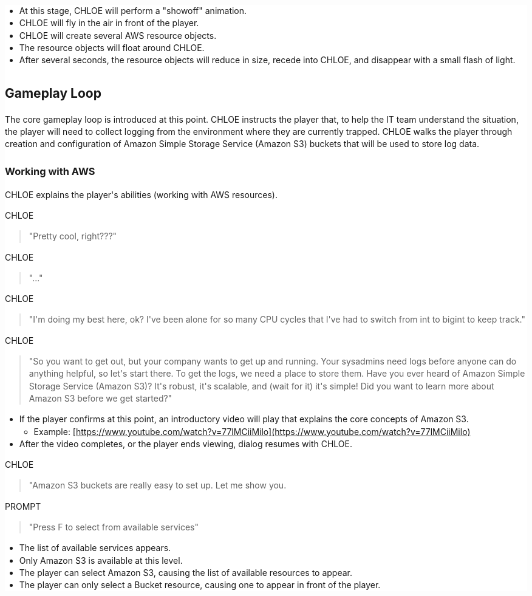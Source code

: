 - At this stage, CHLOE will perform a "showoff" animation.
- CHLOE will fly in the air in front of the player.
- CHLOE will create several AWS resource objects.
- The resource objects will float around CHLOE.
- After several seconds, the resource objects will reduce in size, recede into
  CHLOE, and disappear with a small flash of light.

## Gameplay Loop

The core gameplay loop is introduced at this point. CHLOE instructs the player
that, to help the IT team understand the situation, the player will need to
collect logging from the environment where they are currently trapped. CHLOE
walks the player through creation and configuration of Amazon Simple Storage
Service (Amazon S3) buckets that will be used to store log data.

### Working with AWS

CHLOE explains the player's abilities (working with AWS resources).

CHLOE

> "Pretty cool, right???"

CHLOE

> "..."

CHLOE

> "I'm doing my best here, ok? I've been alone for so many CPU cycles that I've
> had to switch from int to bigint to keep track."

CHLOE

> "So you want to get out, but your company wants to get up and running. Your
> sysadmins need logs before anyone can do anything helpful, so let's start
> there. To get the logs, we need a place to store them. Have you ever heard of
> Amazon Simple Storage Service (Amazon S3)? It's robust, it's scalable, and
> (wait for it) it's simple! Did you want to learn more about Amazon S3 before
> we get started?"

- If the player confirms at this point, an introductory video will play that
  explains the core concepts of Amazon S3.
  - Example:
    [https://www.youtube.com/watch?v=77lMCiiMilo](https://www.youtube.com/watch?v=77lMCiiMilo)
- After the video completes, or the player ends viewing, dialog resumes with
  CHLOE.

CHLOE

> "Amazon S3 buckets are really easy to set up. Let me show you.

PROMPT

> "Press F to select from available services"

- The list of available services appears.
- Only Amazon S3 is available at this level.
- The player can select Amazon S3, causing the list of available resources to
  appear.
- The player can only select a Bucket resource, causing one to appear in front
  of the player.
